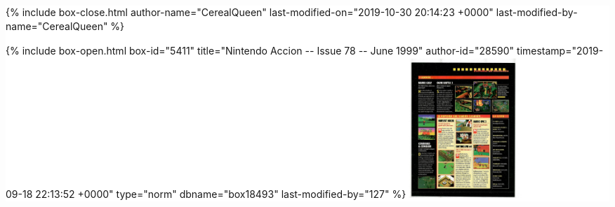 {% include box-close.html author-name="CerealQueen" last-modified-on="2019-10-30 20:14:23 +0000" last-modified-by-name="CerealQueen" %}

{% include box-open.html box-id="5411" title="Nintendo Accion -- Issue 78 -- June 1999" author-id="28590" timestamp="2019-09-18 22:13:52 +0000" type="norm" dbname="box18493" last-modified-by="127" %}
<a href="Nintendo_Accion_Issue_78_June_1999_PG16.jpg"><img src="Nintendo_Accion_Issue_78_June_1999_PG16.jpg"   title="Nintendo Accion -- Issue 78 -- June 1999" height="200" /></a>
